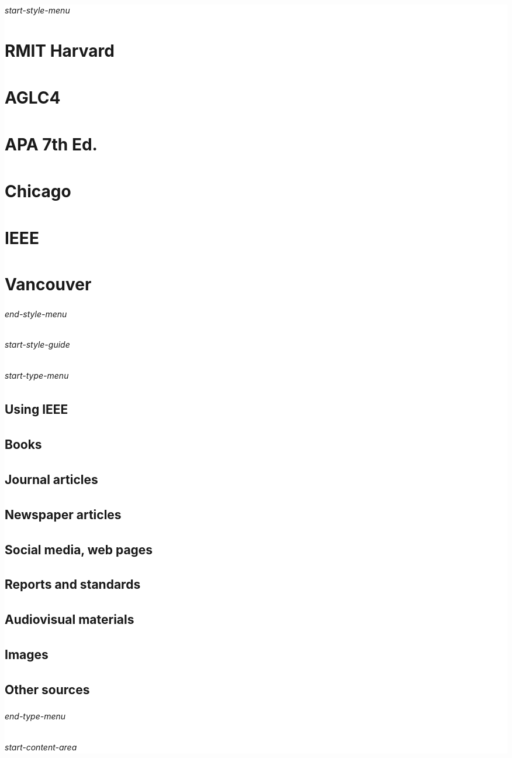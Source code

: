 








###### start-style-menu
# RMIT Harvard
# AGLC4
# APA 7th Ed.
# Chicago
# IEEE
# Vancouver
###### end-style-menu

###### start-style-guide



###### start-type-menu
## Using IEEE
## Books
## Journal articles
## Newspaper articles
## Social media, web pages
## Reports and standards
## Audiovisual materials
## Images
## Other sources
###### end-type-menu


###### start-content-area

